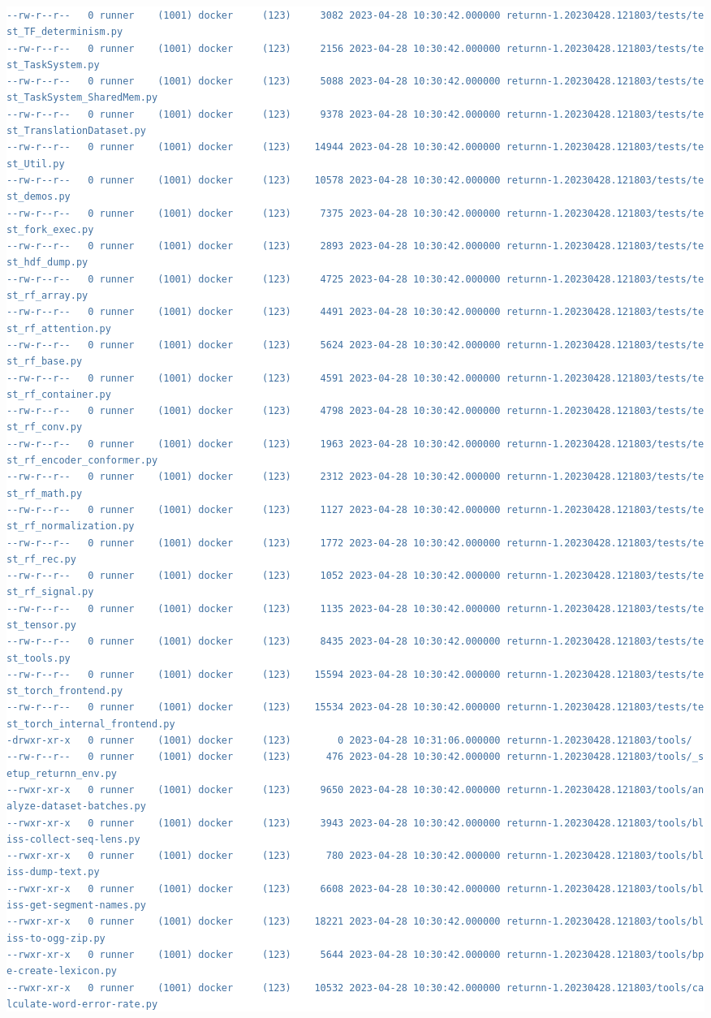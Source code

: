 ```diff
--rw-r--r--   0 runner    (1001) docker     (123)     3082 2023-04-28 10:30:42.000000 returnn-1.20230428.121803/tests/test_TF_determinism.py
--rw-r--r--   0 runner    (1001) docker     (123)     2156 2023-04-28 10:30:42.000000 returnn-1.20230428.121803/tests/test_TaskSystem.py
--rw-r--r--   0 runner    (1001) docker     (123)     5088 2023-04-28 10:30:42.000000 returnn-1.20230428.121803/tests/test_TaskSystem_SharedMem.py
--rw-r--r--   0 runner    (1001) docker     (123)     9378 2023-04-28 10:30:42.000000 returnn-1.20230428.121803/tests/test_TranslationDataset.py
--rw-r--r--   0 runner    (1001) docker     (123)    14944 2023-04-28 10:30:42.000000 returnn-1.20230428.121803/tests/test_Util.py
--rw-r--r--   0 runner    (1001) docker     (123)    10578 2023-04-28 10:30:42.000000 returnn-1.20230428.121803/tests/test_demos.py
--rw-r--r--   0 runner    (1001) docker     (123)     7375 2023-04-28 10:30:42.000000 returnn-1.20230428.121803/tests/test_fork_exec.py
--rw-r--r--   0 runner    (1001) docker     (123)     2893 2023-04-28 10:30:42.000000 returnn-1.20230428.121803/tests/test_hdf_dump.py
--rw-r--r--   0 runner    (1001) docker     (123)     4725 2023-04-28 10:30:42.000000 returnn-1.20230428.121803/tests/test_rf_array.py
--rw-r--r--   0 runner    (1001) docker     (123)     4491 2023-04-28 10:30:42.000000 returnn-1.20230428.121803/tests/test_rf_attention.py
--rw-r--r--   0 runner    (1001) docker     (123)     5624 2023-04-28 10:30:42.000000 returnn-1.20230428.121803/tests/test_rf_base.py
--rw-r--r--   0 runner    (1001) docker     (123)     4591 2023-04-28 10:30:42.000000 returnn-1.20230428.121803/tests/test_rf_container.py
--rw-r--r--   0 runner    (1001) docker     (123)     4798 2023-04-28 10:30:42.000000 returnn-1.20230428.121803/tests/test_rf_conv.py
--rw-r--r--   0 runner    (1001) docker     (123)     1963 2023-04-28 10:30:42.000000 returnn-1.20230428.121803/tests/test_rf_encoder_conformer.py
--rw-r--r--   0 runner    (1001) docker     (123)     2312 2023-04-28 10:30:42.000000 returnn-1.20230428.121803/tests/test_rf_math.py
--rw-r--r--   0 runner    (1001) docker     (123)     1127 2023-04-28 10:30:42.000000 returnn-1.20230428.121803/tests/test_rf_normalization.py
--rw-r--r--   0 runner    (1001) docker     (123)     1772 2023-04-28 10:30:42.000000 returnn-1.20230428.121803/tests/test_rf_rec.py
--rw-r--r--   0 runner    (1001) docker     (123)     1052 2023-04-28 10:30:42.000000 returnn-1.20230428.121803/tests/test_rf_signal.py
--rw-r--r--   0 runner    (1001) docker     (123)     1135 2023-04-28 10:30:42.000000 returnn-1.20230428.121803/tests/test_tensor.py
--rw-r--r--   0 runner    (1001) docker     (123)     8435 2023-04-28 10:30:42.000000 returnn-1.20230428.121803/tests/test_tools.py
--rw-r--r--   0 runner    (1001) docker     (123)    15594 2023-04-28 10:30:42.000000 returnn-1.20230428.121803/tests/test_torch_frontend.py
--rw-r--r--   0 runner    (1001) docker     (123)    15534 2023-04-28 10:30:42.000000 returnn-1.20230428.121803/tests/test_torch_internal_frontend.py
-drwxr-xr-x   0 runner    (1001) docker     (123)        0 2023-04-28 10:31:06.000000 returnn-1.20230428.121803/tools/
--rw-r--r--   0 runner    (1001) docker     (123)      476 2023-04-28 10:30:42.000000 returnn-1.20230428.121803/tools/_setup_returnn_env.py
--rwxr-xr-x   0 runner    (1001) docker     (123)     9650 2023-04-28 10:30:42.000000 returnn-1.20230428.121803/tools/analyze-dataset-batches.py
--rwxr-xr-x   0 runner    (1001) docker     (123)     3943 2023-04-28 10:30:42.000000 returnn-1.20230428.121803/tools/bliss-collect-seq-lens.py
--rwxr-xr-x   0 runner    (1001) docker     (123)      780 2023-04-28 10:30:42.000000 returnn-1.20230428.121803/tools/bliss-dump-text.py
--rwxr-xr-x   0 runner    (1001) docker     (123)     6608 2023-04-28 10:30:42.000000 returnn-1.20230428.121803/tools/bliss-get-segment-names.py
--rwxr-xr-x   0 runner    (1001) docker     (123)    18221 2023-04-28 10:30:42.000000 returnn-1.20230428.121803/tools/bliss-to-ogg-zip.py
--rwxr-xr-x   0 runner    (1001) docker     (123)     5644 2023-04-28 10:30:42.000000 returnn-1.20230428.121803/tools/bpe-create-lexicon.py
--rwxr-xr-x   0 runner    (1001) docker     (123)    10532 2023-04-28 10:30:42.000000 returnn-1.20230428.121803/tools/calculate-word-error-rate.py
```